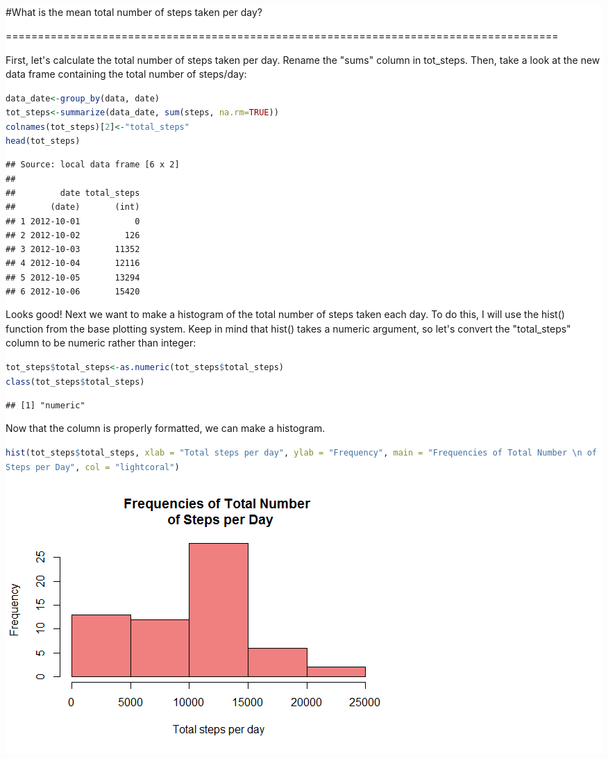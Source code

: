 #What is the mean total number of steps taken per day? 

======================================================================================

First, let's calculate the total number of steps taken per day. Rename the "sums" column in tot_steps. Then, take a look at the new data frame containing the total number of steps/day:


```r
data_date<-group_by(data, date)
tot_steps<-summarize(data_date, sum(steps, na.rm=TRUE))
colnames(tot_steps)[2]<-"total_steps"
head(tot_steps)
```

```
## Source: local data frame [6 x 2]
## 
##         date total_steps
##       (date)       (int)
## 1 2012-10-01           0
## 2 2012-10-02         126
## 3 2012-10-03       11352
## 4 2012-10-04       12116
## 5 2012-10-05       13294
## 6 2012-10-06       15420
```

Looks good! Next we want to make a histogram of the total number of steps taken each day. To do this, I will use the hist() function from the base plotting system. Keep in mind that hist() takes a numeric argument, so let's convert the "total_steps" column to be numeric rather than integer:


```r
tot_steps$total_steps<-as.numeric(tot_steps$total_steps)
class(tot_steps$total_steps)
```

```
## [1] "numeric"
```

Now that the column is properly formatted, we can make a histogram.


```r
hist(tot_steps$total_steps, xlab = "Total steps per day", ylab = "Frequency", main = "Frequencies of Total Number \n of Steps per Day", col = "lightcoral")
```

![](PA1_template_files/figure-html/unnamed-chunk-7-1.png)
